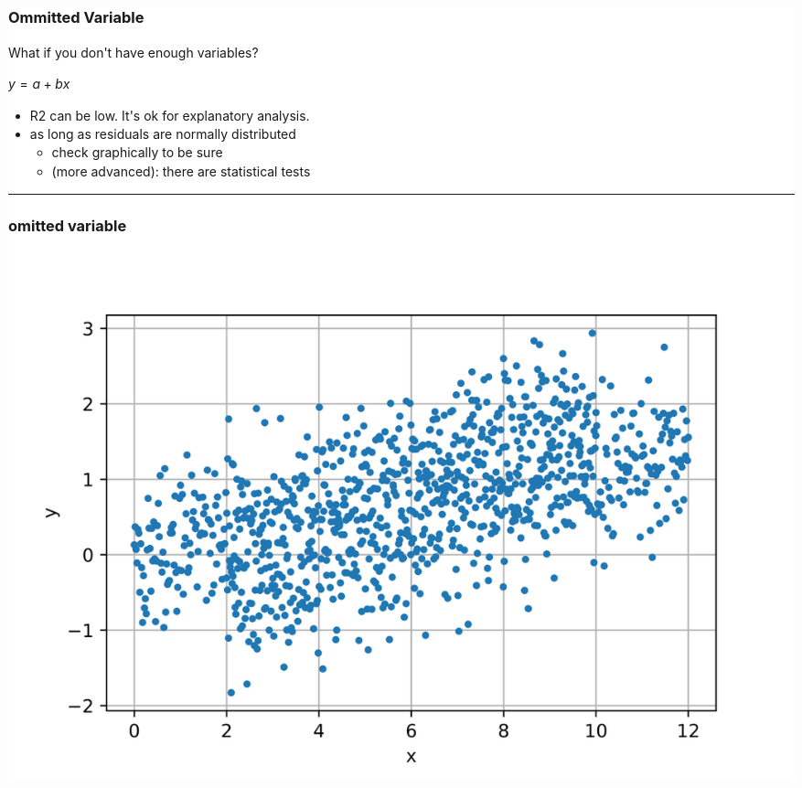 
### Ommitted Variable

What if you don't have enough variables?

$y = a + bx$

- R2 can be low. It's ok for explanatory analysis.
- as long as residuals are normally distributed
  - check graphically to be sure
  - (more advanced): there are statistical tests

---

### omitted variable

<div class="container">
<div class="col">

<div class="r-stack">

<img class="fragment current-visible" src=graphs/reg_1_full.svg  width=100% data-fragment-index=1>